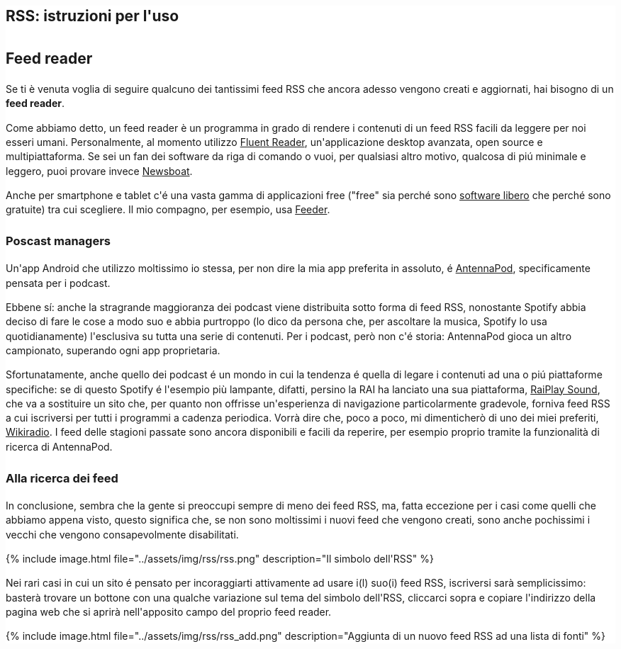 ## RSS: istruzioni per l'uso

## Feed reader
Se ti è venuta voglia di seguire qualcuno dei tantissimi feed RSS che ancora adesso vengono creati e aggiornati, hai bisogno di un __feed reader__.

Come abbiamo detto, un feed reader è un programma in grado di rendere i contenuti di un feed RSS facili da leggere per noi esseri umani. 
Personalmente, al momento utilizzo [Fluent Reader](https://hyliu.me/fluent-reader/), un'applicazione desktop avanzata, open source e multipiattaforma.
Se sei un fan dei software da riga di comando o vuoi, per qualsiasi altro motivo, qualcosa di piú minimale e leggero, puoi provare invece [Newsboat](https://newsboat.org/).

Anche per smartphone e tablet c'é una vasta gamma di applicazioni free ("free" sia perché sono [software libero](https://www.fsf.org/it/il-software-libero-e-una-questione-di-liberta-non-di-prezzo) che perché sono gratuite) tra cui scegliere. Il mio compagno, per esempio, usa [Feeder](https://f-droid.org/packages/com.nononsenseapps.feeder/).

### Poscast managers
Un'app Android che utilizzo moltissimo io stessa, per non dire la mia app preferita in assoluto, é [AntennaPod](https://f-droid.org/en/packages/de.danoeh.antennapod/), specificamente pensata per i podcast.

Ebbene sí: anche la stragrande maggioranza dei podcast viene distribuita sotto forma di feed RSS, nonostante Spotify abbia deciso di fare le cose a modo suo e abbia purtroppo (lo dico da persona che, per ascoltare la musica, Spotify lo usa quotidianamente) l'esclusiva su tutta una serie di contenuti. Per i podcast, però non c'é storia: AntennaPod gioca un altro campionato, superando ogni app proprietaria.

Sfortunatamente, anche quello dei podcast é un mondo in cui la tendenza é quella di legare i contenuti ad una o piú piattaforme specifiche: se di questo Spotify é l'esempio più lampante, difatti, persino la RAI ha lanciato una sua piattaforma, [RaiPlay Sound](https://www.raiplaysound.it/), che va a sostituire un sito che, per quanto non offrisse un'esperienza di navigazione particolarmente gradevole, forniva feed RSS a cui iscriversi per tutti i programmi a cadenza periodica. Vorrà dire che, poco a poco, mi dimenticherò di uno dei miei preferiti, [Wikiradio](https://www.raiplaysound.it/programmi/wikiradio). I feed delle stagioni passate sono ancora disponibili e facili da reperire, per esempio proprio tramite la funzionalità di ricerca di AntennaPod.

### Alla ricerca dei feed
In conclusione, sembra che la gente si preoccupi sempre di meno dei feed RSS, ma, fatta eccezione per i casi come quelli che abbiamo appena visto, questo significa che, se non sono moltissimi i nuovi feed che vengono creati, sono anche pochissimi i vecchi che vengono consapevolmente disabilitati. 

{% include image.html file="../assets/img/rss/rss.png" description="Il simbolo dell'RSS" %}

Nei rari casi in cui un sito é pensato per incoraggiarti attivamente ad usare i(l) suo(i) feed RSS, iscriversi sarà semplicissimo: basterà trovare un bottone con una qualche variazione sul tema del simbolo dell'RSS, cliccarci sopra e copiare l'indirizzo della pagina web che si aprirà nell'apposito campo del proprio feed reader. 

{% include image.html file="../assets/img/rss/rss_add.png" description="Aggiunta di un nuovo feed RSS ad una lista di fonti" %}
